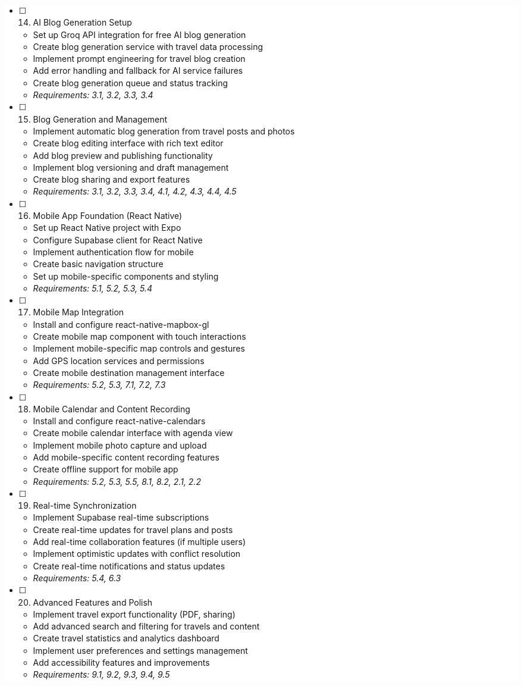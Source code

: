 - [ ] 14. AI Blog Generation Setup
  - Set up Groq API integration for free AI blog generation
  - Create blog generation service with travel data processing
  - Implement prompt engineering for travel blog creation
  - Add error handling and fallback for AI service failures
  - Create blog generation queue and status tracking
  - _Requirements: 3.1, 3.2, 3.3, 3.4_

- [ ] 15. Blog Generation and Management
  - Implement automatic blog generation from travel posts and photos
  - Create blog editing interface with rich text editor
  - Add blog preview and publishing functionality
  - Implement blog versioning and draft management
  - Create blog sharing and export features
  - _Requirements: 3.1, 3.2, 3.3, 3.4, 4.1, 4.2, 4.3, 4.4, 4.5_

- [ ] 16. Mobile App Foundation (React Native)
  - Set up React Native project with Expo
  - Configure Supabase client for React Native
  - Implement authentication flow for mobile
  - Create basic navigation structure
  - Set up mobile-specific components and styling
  - _Requirements: 5.1, 5.2, 5.3, 5.4_

- [ ] 17. Mobile Map Integration
  - Install and configure react-native-mapbox-gl
  - Create mobile map component with touch interactions
  - Implement mobile-specific map controls and gestures
  - Add GPS location services and permissions
  - Create mobile destination management interface
  - _Requirements: 5.2, 5.3, 7.1, 7.2, 7.3_

- [ ] 18. Mobile Calendar and Content Recording
  - Install and configure react-native-calendars
  - Create mobile calendar interface with agenda view
  - Implement mobile photo capture and upload
  - Add mobile-specific content recording features
  - Create offline support for mobile app
  - _Requirements: 5.2, 5.3, 5.5, 8.1, 8.2, 2.1, 2.2_

- [ ] 19. Real-time Synchronization
  - Implement Supabase real-time subscriptions
  - Create real-time updates for travel plans and posts
  - Add real-time collaboration features (if multiple users)
  - Implement optimistic updates with conflict resolution
  - Create real-time notifications and status updates
  - _Requirements: 5.4, 6.3_

- [ ] 20. Advanced Features and Polish
  - Implement travel export functionality (PDF, sharing)
  - Add advanced search and filtering for travels and content
  - Create travel statistics and analytics dashboard
  - Implement user preferences and settings management
  - Add accessibility features and improvements
  - _Requirements: 9.1, 9.2, 9.3, 9.4, 9.5_
